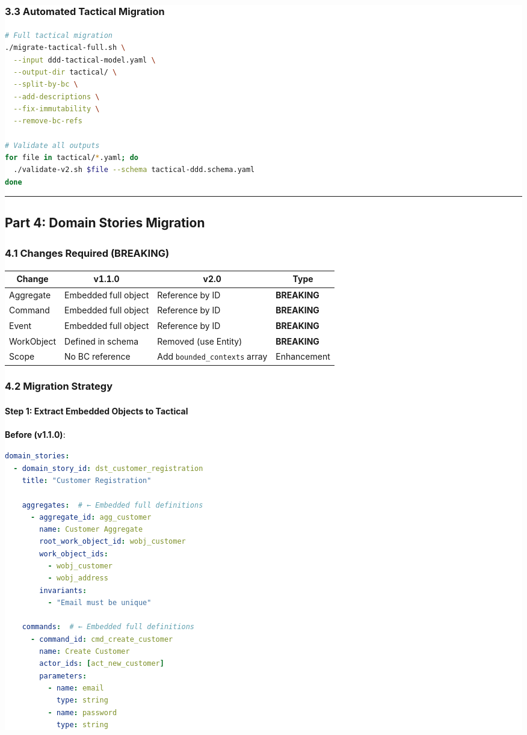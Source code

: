 ### 3.3 Automated Tactical Migration

```bash
# Full tactical migration
./migrate-tactical-full.sh \
  --input ddd-tactical-model.yaml \
  --output-dir tactical/ \
  --split-by-bc \
  --add-descriptions \
  --fix-immutability \
  --remove-bc-refs

# Validate all outputs
for file in tactical/*.yaml; do
  ./validate-v2.sh $file --schema tactical-ddd.schema.yaml
done
```

---

## Part 4: Domain Stories Migration

### 4.1 Changes Required (BREAKING)

| Change | v1.1.0 | v2.0 | Type |
|--------|--------|------|------|
| Aggregate | Embedded full object | Reference by ID | **BREAKING** |
| Command | Embedded full object | Reference by ID | **BREAKING** |
| Event | Embedded full object | Reference by ID | **BREAKING** |
| WorkObject | Defined in schema | Removed (use Entity) | **BREAKING** |
| Scope | No BC reference | Add `bounded_contexts` array | Enhancement |

### 4.2 Migration Strategy

#### Step 1: Extract Embedded Objects to Tactical

**Before (v1.1.0)**:
```yaml
domain_stories:
  - domain_story_id: dst_customer_registration
    title: "Customer Registration"

    aggregates:  # ← Embedded full definitions
      - aggregate_id: agg_customer
        name: Customer Aggregate
        root_work_object_id: wobj_customer
        work_object_ids:
          - wobj_customer
          - wobj_address
        invariants:
          - "Email must be unique"

    commands:  # ← Embedded full definitions
      - command_id: cmd_create_customer
        name: Create Customer
        actor_ids: [act_new_customer]
        parameters:
          - name: email
            type: string
          - name: password
            type: string
```